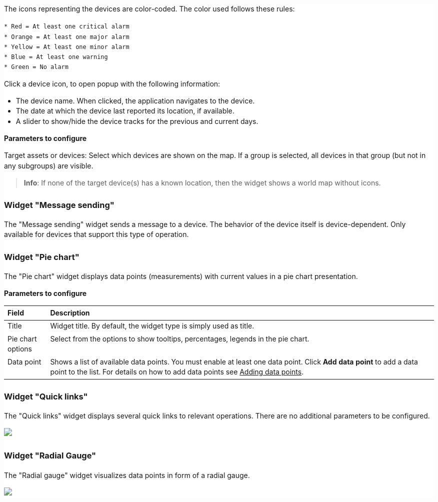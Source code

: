 The icons representing the devices are color-coded. The color used follows these rules:

    * Red = At least one critical alarm
    * Orange = At least one major alarm
    * Yellow = At least one minor alarm
    * Blue = At least one warning
    * Green = No alarm

Click a device icon, to open popup with the following information:

* The device name. When clicked, the application navigates to the device.
* The date at which the device last reported its location, if available.
* A slider to show/hide the device tracks for the previous and current days.

**Parameters to configure**

Target assets or devices: Select which devices are shown on the map. If a group is selected, all devices in that group (but not in any subgroups) are visible.

>**Info**: If none of the target device(s) has a known location, then the widget shows a world map without icons.

### Widget "Message sending"

The "Message sending" widget sends a message to a device. The behavior of the device itself is device-dependent. Only available for devices that support this type of operation.

### Widget "Pie chart"

The "Pie chart" widget displays data points (measurements) with current values in a pie chart presentation.

**Parameters to configure**

|Field|Description|
|:---|:---|
|Title|Widget title. By default, the widget type is simply used as title.
|Pie chart options|Select from the options to show tooltips, percentages, legends in the pie chart. 
|Data point|Shows a list of available data points. You must enable at least one data point. Click **Add data point** to add a data point to the list. For details on how to add data points see [Adding data points](#add-data-points).


### Widget "Quick links"

The "Quick links" widget displays several quick links to relevant operations. There are no additional parameters to be configured.

<img src="/guides/images/users-guide/Cockpit/Cockpit_QuickLinksWidget.png" name="Quick links widget" style="width:75%;"/>

### Widget "Radial Gauge"

The "Radial gauge" widget visualizes data points in form of a radial gauge. 

<img src="/guides/images/users-guide/Cockpit/Cockpit_RadialGauge.png" name="Radial gauge widget" style="width:75%;"/>
